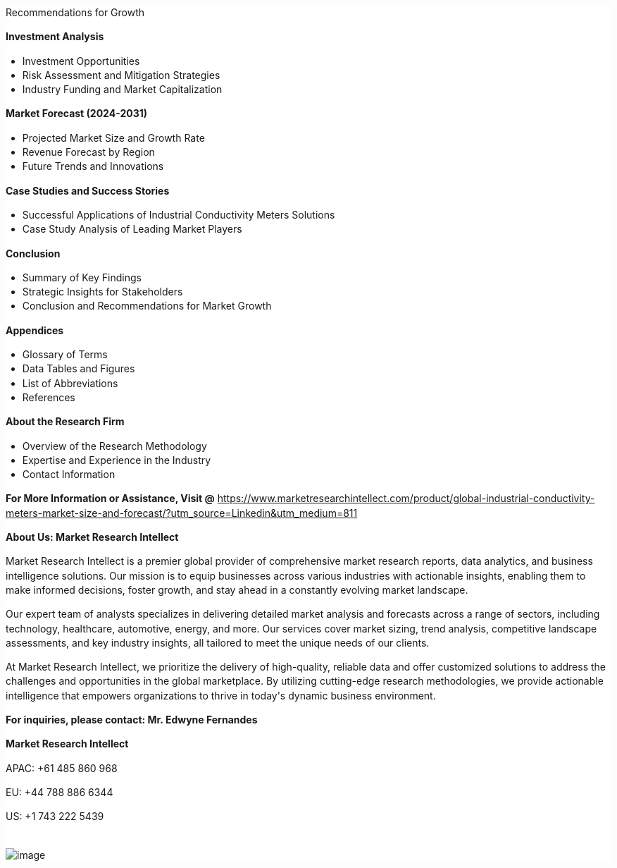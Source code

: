 Recommendations for Growth</li></ul><p><strong>Investment Analysis</strong></p><ul><li>Investment Opportunities</li><li>Risk Assessment and Mitigation Strategies</li><li>Industry Funding and Market Capitalization</li></ul><p><strong>Market Forecast (2024-2031)</strong></p><ul><li>Projected Market Size and Growth Rate</li><li>Revenue Forecast by Region</li><li>Future Trends and Innovations</li></ul><p><strong>Case Studies and Success Stories</strong></p><ul><li>Successful Applications of Industrial Conductivity Meters Solutions</li><li>Case Study Analysis of Leading Market Players</li></ul><p><strong>Conclusion</strong></p><ul><li>Summary of Key Findings</li><li>Strategic Insights for Stakeholders</li><li>Conclusion and Recommendations for Market Growth</li></ul><p><strong>Appendices</strong></p><ul><li>Glossary of Terms</li><li>Data Tables and Figures</li><li>List of Abbreviations</li><li>References</li></ul><p><strong>About the Research Firm</strong></p><ul><li>Overview of the Research Methodology</li><li>Expertise and Experience in the Industry</li><li>Contact Information</li></ul></div><div class="article-main__content" data-test-id="publishing-text-block"><p><span class="font-[700]"><strong>For More Information or Assistance, Visit @</strong>&nbsp;<a href="https://www.marketresearchintellect.com/product/global-industrial-conductivity-meters-market-size-and-forecast/?utm_source=Linkedin&utm_medium=811">https://www.marketresearchintellect.com/product/global-industrial-conductivity-meters-market-size-and-forecast/?utm_source=Linkedin&utm_medium=811</a></span></p><p><strong>About Us: Market Research Intellect</strong></p><p>Market Research Intellect is a premier global provider of comprehensive market research reports, data analytics, and business intelligence solutions. Our mission is to equip businesses across various industries with actionable insights, enabling them to make informed decisions, foster growth, and stay ahead in a constantly evolving market landscape.</p><p>Our expert team of analysts specializes in delivering detailed market analysis and forecasts across a range of sectors, including technology, healthcare, automotive, energy, and more. Our services cover market sizing, trend analysis, competitive landscape assessments, and key industry insights, all tailored to meet the unique needs of our clients.</p><p>At Market Research Intellect, we prioritize the delivery of high-quality, reliable data and offer customized solutions to address the challenges and opportunities in the global marketplace. By utilizing cutting-edge research methodologies, we provide actionable intelligence that empowers organizations to thrive in today's dynamic business environment.</p><p><strong>For inquiries, please contact: Mr. Edwyne Fernandes</strong></p><p><strong>Market Research Intellect</strong></p><p>APAC: +61 485 860 968</p><p>EU: +44 788 886 6344</p><p>US: +1 743 222 5439</p></div><div class="article-main__content" data-test-id="publishing-text-block">&nbsp;</div>
![image](https://github.com/user-attachments/assets/12cb1e70-8758-41f9-a058-f6ea8cf627fd)
